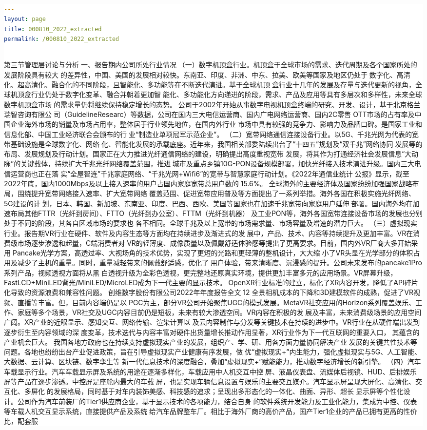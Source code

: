 ```yaml
---
layout: page
title: 000810_2022_extracted
permalink: /000810_2022_extracted
---
```


第三节管理层讨论与分析
一、报告期内公司所处行业情况
（一）数字机顶盒行业。机顶盒于全球市场的需求、迭代周期及各个国家所处的发展阶段具有较大
的差异性，中国、美国的发展相对较快。东南亚、印度、非洲、中东、拉美、欧美等国家及地区仍处于
数字化、高清化、超高清化、融合化的不同阶段，且智能化、多功能等在不断迭代演进。基于全球机顶
盒行业十几年的发展及存量与迭代更新的视角，全球机顶盒行业仍处于数字化变革、融合并朝着更加智
能化、多功能化方向递进的阶段，需求、产品及应用等具有多层次和多样性，未来全球数字机顶盒市场
的需求量仍将继续保持稳定增长的态势。
公司于2002年开始从事数字电视机顶盒终端的研究、开发、设计，基于北京格兰瑞智咨询有限公
司（GuidelineResearc）等数据，公司在国内三大电信运营商、国内广电网络运营商、国内2C零售
OTT市场的占有率及中国企业海外市场的销量及市场占用率，整体居于行业领先地位，在国内外行业
市场中具有较强的竞争力、影响力及品牌口碑。是国家工业和信息化部、中国工业经济联合会颁布的行
业“制造业单项冠军示范企业”。
（二）宽带网络通信连接设备行业。以5G、千兆光网为代表的宽带基础设施是全球数字化、网络
化、智能化发展的承载底座。近年来，我国相关部委陆续出台了“十四五”规划及“双千兆”网络协同
发展等的布局、发展规划及行动计划。国家正在大力推进光纤通信网络的建设，明确提出高度重视宽带
发展，将其作为打通经济社会发展信息“大动脉”的关键载体，持续扩大千兆光纤网络覆盖范围，推进
城市及重点乡镇10G-PON设备规模部署，加快光纤接入技术演进升级。国内三大电信运营商也正在落
实“全屋智连”千兆家庭网络、“千兆光网+Wifi6”的宽带与智慧家庭行动计划。《2022年通信业统计
公报》显示，截至2022年底，国内1000Mbps及以上接入速率的用户占国内家庭宽带总用户数的
15.6%。
全球海外的主要经济体及国家纷纷加强国家战略布局，围绕提升宽带网络接入速率、扩大宽带网络
覆盖范围、促进宽带应用普及等方面提出了一系列举措。海外各国在积极实施光纤网络、5G建设的计
划，日本、韩国、新加坡、东南亚、印度、巴西、西欧、美国等国家也在加速千兆宽带向家庭用户延伸
部署。国内海外均在加速布局其他FTTR（光纤到房间）、FTTO（光纤到办公室）、FTTM（光纤到机器）
及工业PON等，海外各国宽带连接设备市场的发展也分别处于不同的阶段，其各自区域市场的要求也
各不相同。全球千兆及以上宽带的市场需求量、市场容量及增速的潜力巨大。
（三）虚拟现实行业。报告期VR行业在硬件、软件及内容生态等方面均在持续进步及渐进式的发
展中，产品、技术、内容等持续提升及更加丰富。VR在消费级市场逐步渗透和起量，C端消费者对
VR的轻薄度、成像质量以及佩戴舒适体验感等提出了更高要求。目前，国内外VR厂商大多开始采用
Pancake光学方案，高透过率、大视场角的技术优势，实现了更短的光路和更轻薄的整机设计，大大缩
小了VR头显在光学部分的体积占用及减少了主机的重量。同时，重量减轻带来的佩戴舒适感，优化了
用户体验，带来清晰度、沉浸感的提升。公司未来发布的pancake1Pro系列产品，视频透视方面将从黑
白透视升级为全彩色透视，更完整地还原真实环境，提供更加丰富多元的应用场景。VR屏幕升级，
FastLCD+MiniLED背光/MiniLED/MicroLED成为下一代主要的显示技术。
OpenXR行业标准的建立，标化了XR内容开发，降低了API碎片化导致的资源浪费和兼容性问题。
创维数字股份有限公司2022年年度报告全文
12
全景相机成本的下降和3D建模软件的成熟，促进了VR视频、直播等丰富。但，目前内容端仍是以
PGC为主，部分VR公司开始聚焦UGC的模式发展。MetaVR社交应用的Horizon系列覆盖娱乐、工
作、家庭等多个场景，VR社交及UGC内容目前仍是短板，未来有较大渗透空间。VR内容在积极的发
展及丰富，未来消费级场景的应用空间广阔。XR产业的近眼显示、感知交互、网络传输、渲染计算以
及云内容制作与分发等关键技术在持续的进步中。VR行业在从硬件端出发到逐步衍生至内容领域的深
度变革，技术迭代与内容丰富对硬件出货量增长推动作用显著，XR行业作为下一代互联网的重要入口，
其蕴含的产业机会巨大。
我国各地方政府也在持续支持虚拟现实产业的发展，组织产、学、研、用各方面力量协同解决产业
发展的关键共性技术等问题。各地也纷纷出台产业促进政策，旨在引导虚拟现实产业健康有序发展，做
优“虚拟现实+”内生能力，强化虚拟现实与5G、人工智能、大数据、云计算、区块链、数字孪生等
新一代信息技术的深度融合，叠加“虚拟现实+”赋能能力，推动数字经济增长的新引擎。
（四）汽车车载显示行业。汽车车载显示屏及系统的用途在逐渐多样化，车载应用中人机交互中控
屏、液晶仪表盘、流媒体后视镜、HUD、后排娱乐屏等产品在逐步渗透。中控屏是座舱内最大的车载
屏，也是实现车辆信息设置与娱乐的主要交互媒介。汽车显示屏呈现大屏化、高清化、交互化、多屏化
的发展格局，同时基于对车内装饰美感、科技感的追求；呈现出多形态化的一体化、曲面、异形、超长
显示屏等个性化设计。公司作为汽车前装厂的Tier1供应商企业，基于显示技术的各项能力，结合自身
的软件系统开发能力及工业化能力，集成为中控、仪表等车载人机交互显示系统，直接提供产品及系统
给汽车品牌整车厂。相比于海外厂商的高价产品，国产Tier1企业的产品已拥有更高的性价比，配套服